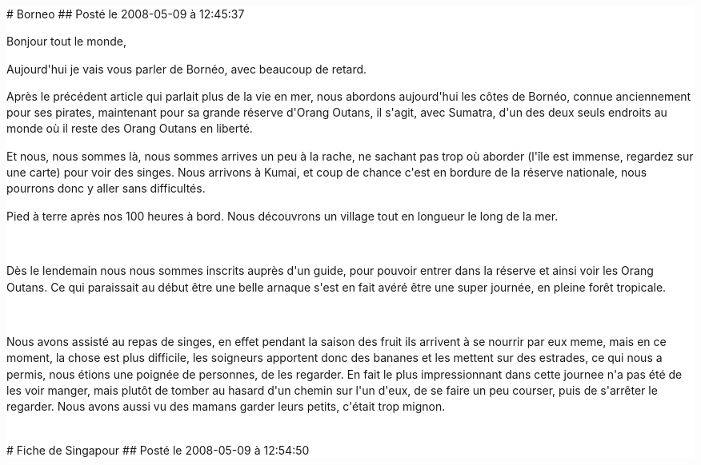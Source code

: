 <div><object width="640" height="505"><param name="movie" value="http://www.dailymotion.com/swf/x59o81&v3=1&related=1"></param><param name="allowFullScreen" value="true"></param><param name="allowScriptAccess" value="always"></param><embed src="http://www.dailymotion.com/swf/x59o81&v3=1&related=1" type="application/x-shockwave-flash" width="640" height="505" allowFullScreen="true" allowScriptAccess="always"></embed></object></div>
# Borneo
## Posté le 2008-05-09 à 12:45:37

Bonjour tout le monde,

Aujourd'hui je vais vous parler de Bornéo, avec beaucoup de retard.

Après le précédent article qui parlait plus de la vie en mer, nous abordons aujourd'hui les côtes de Bornéo, connue anciennement pour ses pirates, maintenant pour sa grande réserve d'Orang Outans, il s'agit, avec Sumatra, d'un des deux seuls endroits au monde où il reste des Orang Outans en liberté.

Et nous, nous sommes là, nous sommes arrives un peu à la rache, ne sachant pas trop où aborder (l'île est immense, regardez sur une carte) pour voir des singes. Nous arrivons à Kumai, et coup de chance c'est en bordure de la réserve nationale, nous pourrons donc y aller sans difficultés.

Pied à terre après nos 100 heures à bord. Nous découvrons un village tout en longueur le long de la mer.

<img src="http://dud.didoum.free.fr/picsengine/pictures/large/1210331303F4qq.jpg" alt="" width="640" />

<img src="http://dud.didoum.free.fr/picsengine/pictures/large/1210331297ISJ9.jpg" alt="" width="640" />

Dès le lendemain nous nous sommes inscrits auprès d'un guide, pour pouvoir entrer dans la réserve et ainsi voir les Orang Outans. Ce qui paraissait au début être une belle arnaque s'est en fait avéré être une super journée, en pleine forêt tropicale.

<img src="http://dud.didoum.free.fr/picsengine/pictures/large/1210332087kPql.jpg" alt="" width="640" />

Nous avons assisté au repas de singes, en effet pendant la saison des fruit ils arrivent à se nourrir par eux meme, mais en ce moment, la chose est plus difficile, les soigneurs apportent donc des bananes et les mettent sur des estrades, ce qui nous a permis, nous étions une poignée de personnes, de les regarder. En fait le plus impressionnant dans cette journee n'a pas été de les voir manger, mais plutôt de tomber au hasard d'un chemin sur l'un d'eux, de se faire un peu courser, puis de s'arrêter le regarder. Nous avons aussi vu des mamans garder leurs petits, c'était trop mignon.

<img src="http://dud.didoum.free.fr/picsengine/pictures/large/1210332096AngR.jpg" alt="" width="640" />

<img src="http://dud.didoum.free.fr/picsengine/pictures/large/1210332100Imld.jpg" alt="" width="640" />

<div><object width="640" height="505"><param name="movie" value="http://www.dailymotion.com/swf/x5cnjc&v3=1&related=1"></param><param name="allowFullScreen" value="true"></param><param name="allowScriptAccess" value="always"></param><embed src="http://www.dailymotion.com/swf/x5cnjc&v3=1&related=1" type="application/x-shockwave-flash" width="640" height="505" allowFullScreen="true" allowScriptAccess="always"></embed></object></div>
# Fiche de Singapour
## Posté le 2008-05-09 à 12:54:50
